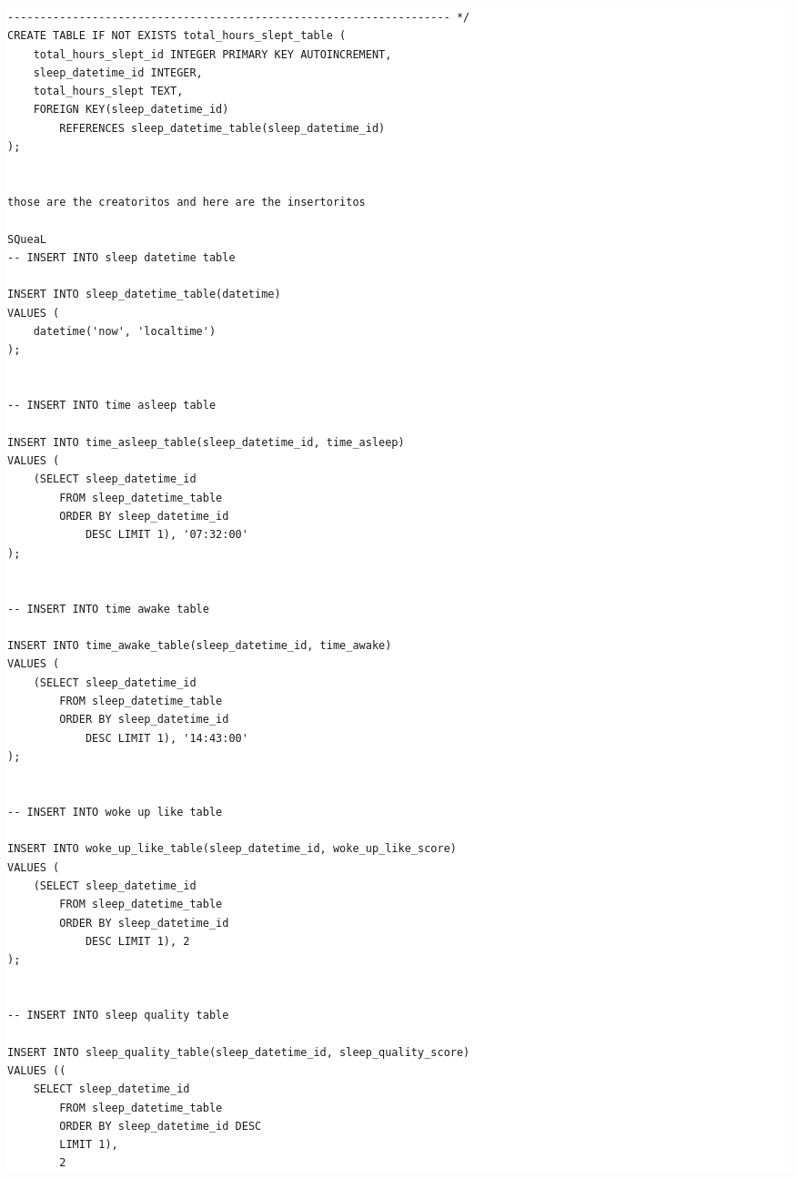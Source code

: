 ```SQueaL
-------------------------------------------------------------------- */
CREATE TABLE IF NOT EXISTS total_hours_slept_table (
    total_hours_slept_id INTEGER PRIMARY KEY AUTOINCREMENT,
    sleep_datetime_id INTEGER,
    total_hours_slept TEXT,
    FOREIGN KEY(sleep_datetime_id)
        REFERENCES sleep_datetime_table(sleep_datetime_id)
);


those are the creatoritos and here are the insertoritos

SQueaL
-- INSERT INTO sleep datetime table

INSERT INTO sleep_datetime_table(datetime)
VALUES (
	datetime('now', 'localtime')
);


-- INSERT INTO time asleep table

INSERT INTO time_asleep_table(sleep_datetime_id, time_asleep)
VALUES (
	(SELECT sleep_datetime_id
	    FROM sleep_datetime_table
	    ORDER BY sleep_datetime_id
	        DESC LIMIT 1), '07:32:00'
);


-- INSERT INTO time awake table

INSERT INTO time_awake_table(sleep_datetime_id, time_awake)
VALUES (
	(SELECT sleep_datetime_id
	    FROM sleep_datetime_table
	    ORDER BY sleep_datetime_id
	        DESC LIMIT 1), '14:43:00'
);


-- INSERT INTO woke up like table

INSERT INTO woke_up_like_table(sleep_datetime_id, woke_up_like_score)
VALUES (
	(SELECT sleep_datetime_id
	    FROM sleep_datetime_table
	    ORDER BY sleep_datetime_id
	        DESC LIMIT 1), 2
);


-- INSERT INTO sleep quality table

INSERT INTO sleep_quality_table(sleep_datetime_id, sleep_quality_score)
VALUES ((
    SELECT sleep_datetime_id
	    FROM sleep_datetime_table
	    ORDER BY sleep_datetime_id DESC
	    LIMIT 1),
        2
```